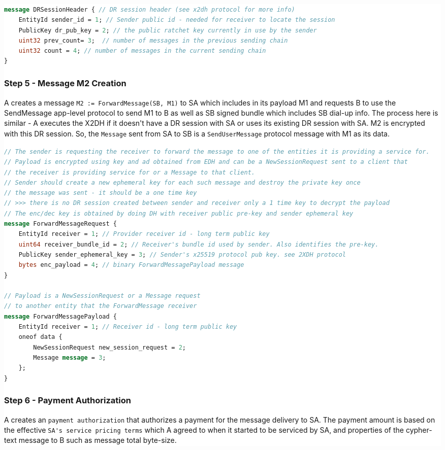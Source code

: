 ```protobuf
message DRSessionHeader { // DR session header (see x2dh protocol for more info)
    EntityId sender_id = 1; // Sender public id - needed for receiver to locate the session
    PublicKey dr_pub_key = 2; // the public ratchet key currently in use by the sender
    uint32 prev_count= 3;  // number of messages in the previous sending chain
    uint32 count = 4; // number of messages in the current sending chain
}
```

### Step 5 - Message M2 Creation

A creates a message `M2 := ForwardMessage(SB, M1)` to SA which includes in its payload M1 and requests B to use the SendMessage app-level protocol to send M1 to B as well as SB signed bundle which includes SB dial-up info. The process here is similar - A executes the X2DH if it doesn't have a DR session with SA or uses its existing DR session with SA. M2 is encrypted with this DR session. So, the `Message` sent from SA to SB is a `SendUserMessage` protocol message with M1 as its data.

```protobuf
// The sender is requesting the receiver to forward the message to one of the entities it is providing a service for.
// Payload is encrypted using key and ad obtained from EDH and can be a NewSessionRequest sent to a client that
// the receiver is providing service for or a Message to that client.
// Sender should create a new ephemeral key for each such message and destroy the private key once
// the message was sent - it should be a one time key
// >>> there is no DR session created between sender and receiver only a 1 time key to decrypt the payload
// The enc/dec key is obtained by doing DH with receiver public pre-key and sender ephemeral key
message ForwardMessageRequest {
    EntityId receiver = 1; // Provider receiver id - long term public key
    uint64 receiver_bundle_id = 2; // Receiver's bundle id used by sender. Also identifies the pre-key.
    PublicKey sender_ephemeral_key = 3; // Sender's x25519 protocol pub key. see 2XDH protocol
    bytes enc_payload = 4; // binary ForwardMessagePayload message
}

// Payload is a NewSessionRequest or a Message request
// to another entity that the ForwardMessage receiver
message ForwardMessagePayload {
    EntityId receiver = 1; // Receiver id - long term public key
    oneof data {
        NewSessionRequest new_session_request = 2;
        Message message = 3;
    };
}
```

### Step 6 - Payment Authorization

A creates an `payment authorization` that authorizes a payment for the message delivery to SA. The payment amount is  based on the effective `SA's service pricing terms` which A agreed to when it started to be serviced by SA, and properties of the cypher-text message to B such as message total byte-size.
